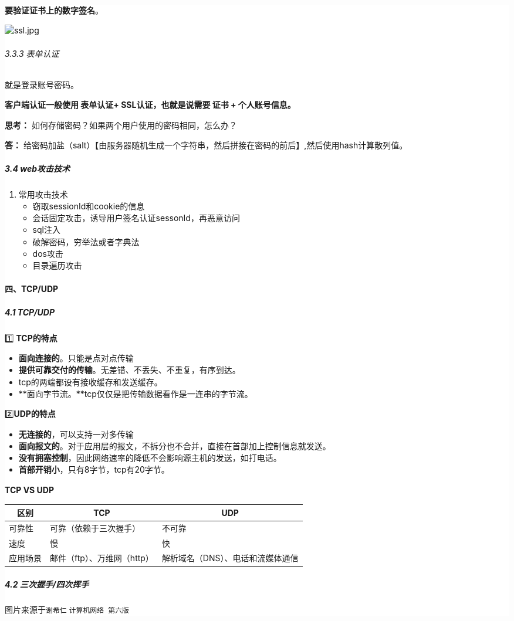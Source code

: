 **要验证证书上的数字签名**。

![ssl.jpg](https://i.loli.net/2020/06/27/FQ2ENzinYLyHtPq.png)

###### 3.3.3 表单认证

就是登录账号密码。

**客户端认证一般使用 表单认证+ SSL认证，也就是说需要 证书 + 个人账号信息。**

**思考：** 如何存储密码？如果两个用户使用的密码相同，怎么办？

**答：** 给密码加盐（salt）【由服务器随机生成一个字符串，然后拼接在密码的前后】,然后使用hash计算散列值。

##### 3.4 web攻击技术

1. 常用攻击技术
   + 窃取sessionId和cookie的信息
   + 会话固定攻击，诱导用户签名认证sessonId，再恶意访问
   + sql注入
   + 破解密码，穷举法或者字典法
   + dos攻击
   + 目录遍历攻击

#### 四、TCP/UDP

##### 4.1 TCP/UDP

:one: **TCP的特点**

+ **面向连接的**。只能是点对点传输
+ **提供可靠交付的传输**。无差错、不丢失、不重复，有序到达。
+ tcp的两端都设有接收缓存和发送缓存。
+ **面向字节流。**tcp仅仅是把传输数据看作是一连串的字节流。

:two:**UDP的特点**

+ **无连接的**，可以支持一对多传输
+ **面向报文的**。对于应用层的报文，不拆分也不合并，直接在首部加上控制信息就发送。
+ **没有拥塞控制**，因此网络速率的降低不会影响源主机的发送，如打电话。
+ **首部开销小**，只有8字节，tcp有20字节。

**TCP VS UDP**

| 区别     | TCP                         | UDP                               |
| -------- | --------------------------- | --------------------------------- |
| 可靠性   | 可靠（依赖于三次握手）      | 不可靠                            |
| 速度     | 慢                          | 快                                |
| 应用场景 | 邮件（ftp）、万维网（http） | 解析域名（DNS）、电话和流媒体通信 |

##### 4.2 三次握手/四次挥手

图片来源于`谢希仁` `计算机网络 第六版`
